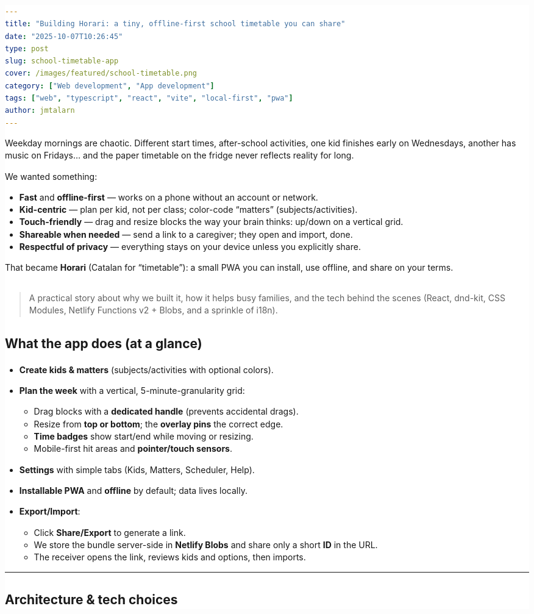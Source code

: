 ```yaml
---
title: "Building Horari: a tiny, offline-first school timetable you can share"
date: "2025-10-07T10:26:45"
type: post
slug: school-timetable-app
cover: /images/featured/school-timetable.png
category: ["Web development", "App development"]
tags: ["web", "typescript", "react", "vite", "local-first", "pwa"]
author: jmtalarn
---
```


Weekday mornings are chaotic. Different start times, after-school activities, one kid finishes early on Wednesdays, another has music on Fridays… and the paper timetable on the fridge never reflects reality for long.

We wanted something:

-   **Fast** and **offline-first** — works on a phone without an account or network.
-   **Kid-centric** — plan per kid, not per class; color-code “matters” (subjects/activities).
-   **Touch-friendly** — drag and resize blocks the way your brain thinks: up/down on a vertical grid.
-   **Shareable when needed** — send a link to a caregiver; they open and import, done.
-   **Respectful of privacy** — everything stays on your device unless you explicitly share.

That became **Horari** (Catalan for “timetable”): a small PWA you can install, use offline, and share on your terms.

## 

> A practical story about why we built it, how it helps busy families, and the tech behind the scenes (React, dnd-kit, CSS Modules, Netlify Functions v2 + Blobs, and a sprinkle of i18n).

## What the app does (at a glance)

-   **Create kids & matters** (subjects/activities with optional colors).
-   **Plan the week** with a vertical, 5-minute-granularity grid:

    -   Drag blocks with a **dedicated handle** (prevents accidental drags).
    -   Resize from **top or bottom**; the **overlay pins** the correct edge.
    -   **Time badges** show start/end while moving or resizing.
    -   Mobile-first hit areas and **pointer/touch sensors**.

-   **Settings** with simple tabs (Kids, Matters, Scheduler, Help).
-   **Installable PWA** and **offline** by default; data lives locally.
-   **Export/Import**:

    -   Click **Share/Export** to generate a link.
    -   We store the bundle server-side in **Netlify Blobs** and share only a short **ID** in the URL.
    -   The receiver opens the link, reviews kids and options, then imports.

---

## Architecture & tech choices

